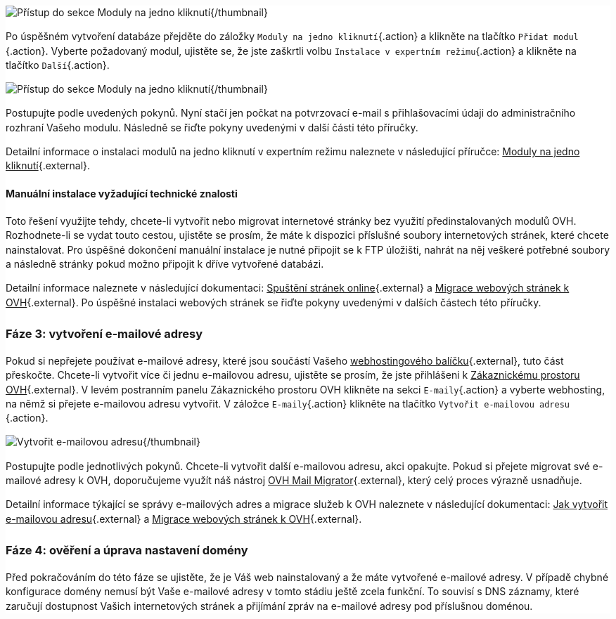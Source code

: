 ![Přístup do sekce Moduly na jedno kliknutí](images/create_a_database.png){/thumbnail}

Po úspěšném vytvoření databáze přejděte do záložky `Moduly na jedno kliknutí`{.action} a klikněte na tlačítko `Přidat modul`{.action}. Vyberte požadovaný modul, ujistěte se, že jste zaškrtli volbu `Instalace v expertním režimu`{.action} a klikněte na tlačítko `Další`{.action}.

![Přístup do sekce Moduly na jedno kliknutí](images/access_to_the_1_click_modules_section.png){/thumbnail}

Postupujte podle uvedených pokynů. Nyní stačí jen počkat na potvrzovací e-mail s přihlašovacími údaji do administračního rozhraní Vašeho modulu. Následně se řiďte pokyny uvedenými v další části této příručky.

Detailní informace o instalaci modulů na jedno kliknutí v expertním režimu naleznete v následující příručce:  [Moduly na jedno kliknutí](https://docs.ovh.com/cz/cs/hosting/moduly-na-jedno-kliknuti/){.external}.

#### Manuální instalace vyžadující technické znalosti

Toto řešení využijte tehdy, chcete-li vytvořit nebo migrovat internetové stránky bez využití předinstalovaných modulů OVH. Rozhodnete-li se vydat touto cestou, ujistěte se prosím, že máte k dispozici příslušné soubory internetových stránek, které chcete nainstalovat. Pro úspěšné dokončení manuální instalace je nutné připojit se k FTP úložišti, nahrát na něj veškeré potřebné soubory a následně stránky pokud možno připojit k dříve vytvořené databázi.

Detailní informace naleznete v následující dokumentaci: [Spuštění stránek online](https://docs.ovh.com/gb/en/hosting/web_hosting_how_to_get_my_website_online/){.external} a [Migrace webových stránek k OVH](https://docs.ovh.com/cz/cs/hosting/migrace-stranek-k-ovh/){.external}. Po úspěšné instalaci webových stránek se řiďte pokyny uvedenými v dalších částech této příručky.

### Fáze 3: vytvoření e-mailové adresy

Pokud si nepřejete používat e-mailové adresy, které jsou součástí Vašeho [webhostingového balíčku](https://www.ovh.cz/webhosting/){.external}, tuto část přeskočte. Chcete-li vytvořit více či jednu e-mailovou adresu, ujistěte se prosím, že jste přihlášeni k [Zákaznickému prostoru OVH](https://www.ovh.com/auth/?action=gotomanager&from=https://www.ovh.ie/&ovhSubsidiary=ie){.external}. V levém postranním panelu Zákaznického prostoru OVH klikněte na sekci `E-maily`{.action} a vyberte webhosting, na němž si přejete e-mailovou adresu vytvořit. V záložce `E-maily`{.action} klikněte na tlačítko `Vytvořit e-mailovou adresu`{.action}.

![Vytvořit e-mailovou adresu](images/create_an_email_address.png){/thumbnail}

Postupujte podle jednotlivých pokynů. Chcete-li vytvořit další e-mailovou adresu, akci opakujte. Pokud si přejete migrovat své e-mailové adresy k OVH, doporučujeme využít náš nástroj [OVH Mail Migrator](https://omm.ovh.net/){.external}, který celý proces výrazně usnadňuje. 

Detailní informace týkající se správy e-mailových adres a migrace služeb k OVH naleznete v následující dokumentaci: [Jak vytvořit e-mailovou adresu](https://docs.ovh.com/cz/cs/emails/webhosting_-_e-mail_prirucka_o_vytvareni_e-mailovych_adres/){.external} a [Migrace webových stránek k OVH](https://docs.ovh.com/cz/cs/hosting/migrace-stranek-k-ovh/){.external}.

### Fáze 4: ověření a úprava nastavení domény

Před pokračováním do této fáze se ujistěte, že je Váš web nainstalovaný a že máte vytvořené e-mailové adresy. V případě chybné konfigurace domény nemusí být Vaše e-mailové adresy v tomto stádiu ještě zcela funkční. To souvisí s DNS záznamy, které zaručují dostupnost Vašich internetových stránek a přijímání zpráv na e-mailové adresy pod příslušnou doménou.
